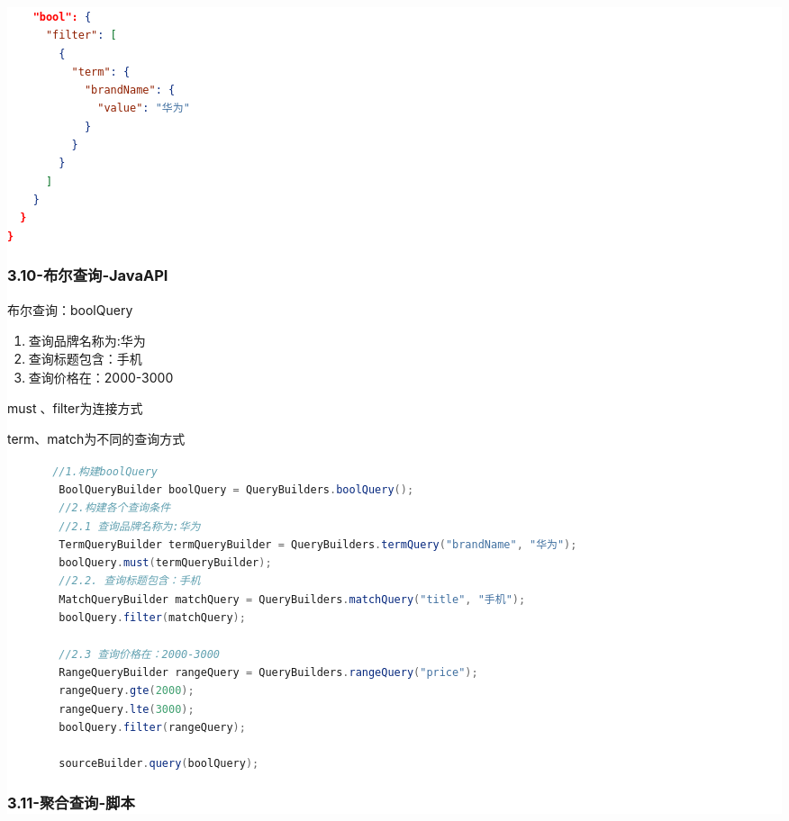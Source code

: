 ```json 
    "bool": {
      "filter": [
        {
          "term": {
            "brandName": {
              "value": "华为"
            }
          }
        }
      ]
    }
  }
}
```




### **3.10-布尔查询-JavaAPI**

布尔查询：boolQuery 

1. 查询品牌名称为:华为 
2. 查询标题包含：手机
3. 查询价格在：2000-3000 

must 、filter为连接方式

term、match为不同的查询方式

```java
       //1.构建boolQuery
        BoolQueryBuilder boolQuery = QueryBuilders.boolQuery();
        //2.构建各个查询条件
        //2.1 查询品牌名称为:华为
        TermQueryBuilder termQueryBuilder = QueryBuilders.termQuery("brandName", "华为");
        boolQuery.must(termQueryBuilder);
        //2.2. 查询标题包含：手机
        MatchQueryBuilder matchQuery = QueryBuilders.matchQuery("title", "手机");
        boolQuery.filter(matchQuery);

        //2.3 查询价格在：2000-3000
        RangeQueryBuilder rangeQuery = QueryBuilders.rangeQuery("price");
        rangeQuery.gte(2000);
        rangeQuery.lte(3000);
        boolQuery.filter(rangeQuery);

        sourceBuilder.query(boolQuery);
```








### **3.11-聚合查询-脚本**
